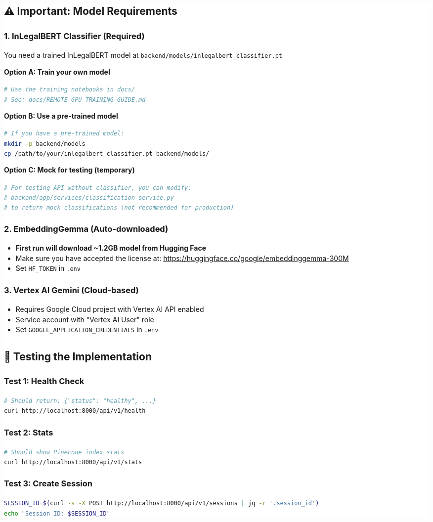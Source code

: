 ## ⚠️ Important: Model Requirements

### 1. InLegalBERT Classifier (Required)

You need a trained InLegalBERT model at `backend/models/inlegalbert_classifier.pt`

**Option A: Train your own model**
```bash
# Use the training notebooks in docs/
# See: docs/REMOTE_GPU_TRAINING_GUIDE.md
```

**Option B: Use a pre-trained model**
```bash
# If you have a pre-trained model:
mkdir -p backend/models
cp /path/to/your/inlegalbert_classifier.pt backend/models/
```

**Option C: Mock for testing (temporary)**
```python
# For testing API without classifier, you can modify:
# backend/app/services/classification_service.py
# to return mock classifications (not recommended for production)
```

### 2. EmbeddingGemma (Auto-downloaded)

- **First run will download ~1.2GB model from Hugging Face**
- Make sure you have accepted the license at: https://huggingface.co/google/embeddinggemma-300M
- Set `HF_TOKEN` in `.env`

### 3. Vertex AI Gemini (Cloud-based)

- Requires Google Cloud project with Vertex AI API enabled
- Service account with "Vertex AI User" role
- Set `GOOGLE_APPLICATION_CREDENTIALS` in `.env`

## 🔧 Testing the Implementation

### Test 1: Health Check
```bash
# Should return: {"status": "healthy", ...}
curl http://localhost:8000/api/v1/health
```

### Test 2: Stats
```bash
# Should show Pinecone index stats
curl http://localhost:8000/api/v1/stats
```

### Test 3: Create Session
```bash
SESSION_ID=$(curl -s -X POST http://localhost:8000/api/v1/sessions | jq -r '.session_id')
echo "Session ID: $SESSION_ID"
```
